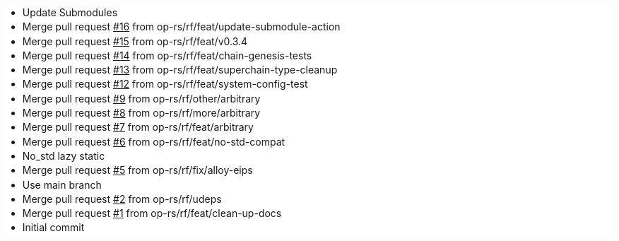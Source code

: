 - Update Submodules
- Merge pull request [#16](https://github.com/op-rs/superchain/issues/16) from op-rs/rf/feat/update-submodule-action
- Merge pull request [#15](https://github.com/op-rs/superchain/issues/15) from op-rs/rf/feat/v0.3.4
- Merge pull request [#14](https://github.com/op-rs/superchain/issues/14) from op-rs/rf/feat/chain-genesis-tests
- Merge pull request [#13](https://github.com/op-rs/superchain/issues/13) from op-rs/rf/feat/superchain-type-cleanup
- Merge pull request [#12](https://github.com/op-rs/superchain/issues/12) from op-rs/rf/feat/system-config-test
- Merge pull request [#9](https://github.com/op-rs/superchain/issues/9) from op-rs/rf/other/arbitrary
- Merge pull request [#8](https://github.com/op-rs/superchain/issues/8) from op-rs/rf/more/arbitrary
- Merge pull request [#7](https://github.com/op-rs/superchain/issues/7) from op-rs/rf/feat/arbitrary
- Merge pull request [#6](https://github.com/op-rs/superchain/issues/6) from op-rs/rf/feat/no-std-compat
- No_std lazy static
- Merge pull request [#5](https://github.com/op-rs/superchain/issues/5) from op-rs/rf/fix/alloy-eips
- Use main branch
- Merge pull request [#2](https://github.com/op-rs/superchain/issues/2) from op-rs/rf/udeps
- Merge pull request [#1](https://github.com/op-rs/superchain/issues/1) from op-rs/rf/feat/clean-up-docs
- Initial commit


